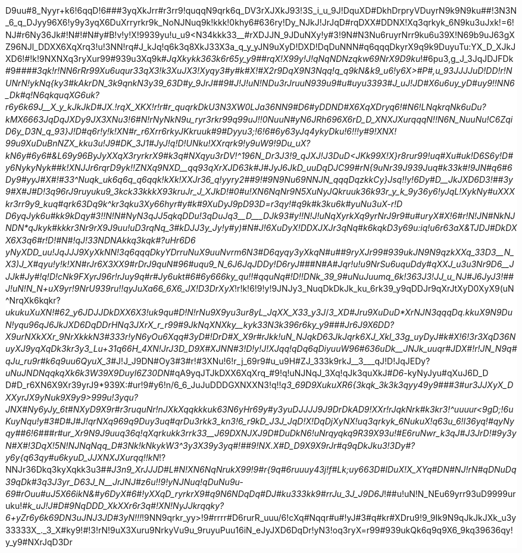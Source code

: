 D9uu#8_Nyyr+k6!6qqD!6###3yqXkJrr#r3rr9!quqqN9qrk6q_DV3rXJXkJ93!3S_i_u_9J!DquXD#DkhDrpryVDuyrN9k9N9ku##!3N3N_6_q_DJyy96X6!y9y3yqX6DuXrryrkr9k_NoNJNuq9k!kkk!0khy6#636ry!Dy_NJkJ!JrJqD#rqDXX#DDNX!Xq3qrkyk_6N9ku3uJxk!=6!NJ#r6Ny36Jk#!N#!#N#y#B!v!y!X!9939yu!u_u9<N34kkk33__#rXDJJN_9JDuNXy!y#3!9N#N3Nu6ruyrNrr9ku6u39X!N69b9uJ63gXZ96NJl_DDXX6XqXrq3!u!3NN!rq#J_kJq!q6k3q8XkJ33X3a_q_y_yJN9uXyD!DXD!DqDuNNN#q6qqqDkyrX9q9k9DuyuTu:YX_D_XJkJXD6!#!k!9NXNXq3ryXur99#939u3Xq9k#_JqXkykk363k6r65y_y9##rqX!X99y!J!qNqNDNzqkw69NrX9D9ku_!#6pu3,g_J_3JqJDJFDk#9#_###3qk!r!NN6rRr99Xu6uqur33qX3!k3XuJX3!_Xyqy3#y#k#X!#X2r9DqX9N3Nqq!q_q9kN&k9_u6!y6X>#P#,u_93JJJJuD!DD!r!_NUNrN!_ykNq{ky3#kAkrDN_3k9qnkN3y39_63D_#_y_9JrJ##9#J!J!uN!NDu3rJruuN939u9#u#uyu3393#_J_uJ!JD#X6u6uy_yD#uy9!_!NN6_Dk#q!N6qkquqXG6uk?r6y6k69J__X_y_kJkJkD#JX.!rqX_XKX!r!r#r_quqrkDkU3N3XW0LJa36NN9#D6#yDDND#X6XqXDryq6!#N6!LNqkrqNk6uDu_?kMX6663JqDqJXDy9JX3XNu3!6#N!rNyNkN9u_ryr3rkr99q99uJ!!0NuuN#yN6JRh696X6rD_D_XNXJXurqqqN!!_N6N_NuuNu!C6ZqiD6y_D3N_q_93}J!_D#q6r!y!k!XN#r_r6Xrr6rkyJKkruuk#9#Dyyu3;!6!6#6y63yJq4ykyDku!6!!!y#9!XNX!
_99u9XuDuBnNZX_kku3u_!_J9#DK_3J1#JyJ!q!D!UNku!XXrqrk9!y9uW9!9Du_uX?kN6y#6y6#&L69y96ByJyXXqX3ryrkrX9#k3q#NXqyu3rDV!^_196N_Dr3J3_!_9_qJXJ!J3DuD_<JKk99X!X}r8rur99!uq#Xu#uk!D6S6y!D#y6NykyNyk##k!XNJJr6rqrD9yk!!ZNXq9NXD__qq93qXrXJD63k_#J#JyJ6JkD_uuDqDJC99#rN{9uNr39J939Juq#k33k#_!___9JN#q6#6Dy9#yyJ#X#!#33^Nuqk_uk6q6q_q6qqk!kXk!XXJr36_q_!_yyry2#_#9!#9N9Nu69NNJN_qqqDqzkkCy}Jsq!!y!6Dy#_D__JkJXD6D3!##3y9#X#J#D_!3q96rJ9ruyuku9_3kck33kkkX93kruJr_J_XJkD!#0#u!XN6NqNr9N5XuNyJQkruuk36k93r_y_k_9y36y6!yJqL!XykNy#uXXXkr3rr9y9_kuq#qrk63Dq9k^kr3qku3Xy66hyr#y#k#9XuDyJ9pD93D=r3qy!#q9k#k3ku6k#yuNu3uX-r!D D6yqJyk6u#kk9kDqy#3!!N!N#NyN3qJJ5qkqDDu_!3qDuJq3__D___DJk93#_y!!N!J!uNqXyrkXq9yrNrJ9r9#u#uryX#X!6#r!N!JN#NkNJNDN*qJkyk#kkkr3Nr9rX9J9uu!uD3rqNq_3#kDJJ3y_Jy!y#y)#N#J!6XuDyX!DDXJXJr3qNq#k6kqkD3y69u:iq!u6r63aX&TJDJ#DkDXX6X3q6#r!D!#N#!qJ!33NDNAkkq3kqk#?uHr6D6 yNyXDD_uu!JqJJJ9XyXkNN!3q6qqqDkyYDrruNuX9uuNvrm6N3#D6qyqy3yXkqN_#u#_#9ryXJr99#939ukJN9N9qzkXXq_33D3__N_X3)_J_X#qyu!y!k!XN#rJr6X3XX9#rDrJ9quN#96#uqu9_N_6J6JqJDDy!D6ryJ###N#A#Jqr!u!u9NrSu6uquDdy_#qXXJ_u3u3Nr9D6__JJJk#Jy#!q!D!cNk9FXyrJ96r!rJuy9q#r#Jy6ukt#6#6y666ky_qu!!#qquNq#_!D!_!DNk_39_9#uNuJuumq_6k!363J3!JJ_u_NJ#J6JyJ3!##J!uN!N_N+uX9yr!9NrU939ru!!qyJuXa66_6X6_JX_!D3DrXyX_!r!k!6!9!y!9JNJy3_NuqDkDkJk_ku_6rk39_y9qDDJr9qXrJtXyD0XyX9(uN^NrqXk6kqkr?_ukukuXuXN!#62_y6JDJJDkDXX6X3!uk9qu#D!N!rNu9X9yu3ur8yL_JqXX_X33_y3J_/_3_XD#Jru9XuDuD*XrNJN3qqqDq.kkuX9N9DuN!_yqu96qJ6JkJXD6DqDDrHNq3JXrX_r_r99#9JkNqXNXky__kyk33N3k396r6ky_y9###Jr6J9X6DD?X9urNXkXXr_9NrXkkkN3#333r_!yN6yOu6Xqq#3yD#!DrD#X_X9r#rJkk!uN_NJqkD63JkJqrk6XJ_Xkl_33g_uyDyJ#k#X!6!3r3XqD36NuyXJ9yqXqDk3kr3y3_Lu+31q66H_4XN!JrJ3D_D9X#XJNN#3!D!y!J!XJqq!qDq6qDiyuuW96#636uDk__JNJk_uuqr#JDX#!r!JN_N9q#qJu_ru9r#k6q9uu6QyuX_3_#J!J_J9DN#Oy3#3#r!#3XNu!6!r_j_69r9#u_u9H#ZJ_333k9rkJ__3___qJ!D!JqJEDy?_uNuJNDNqqkqXk6k3W39X9Duyl6Z30DN_#qA9yqJTJkDXX6XqXrq_#9!q!uNJNqJ_3Xq!qJk3quXkJ#_D6_-kyNyJyu#qXuJ6D_D D#D_r6XN6X9Xr39yrJ9*939X:#ur!9#y6!n/6_6_JuJuDDDGXNXXN3!q!!__q3_69D9XukuXR6{3kqk_3k3k3qyy49y9###3#ur3JJXyX_DXXyrJX9yNuk9X9y9>999u!3yqu_?JNX#Ny6yJy_6t#NXyD9X9r#r3ruquNr!nJXkXqqkkkuk63N6yHr69y#y3yuDJJJJ9J9DrDkAD9!XXr!rJqkNrk#k3kr3!^uuuur<9gD;!6uKuyNqu!y#3#D#J#J!qrNXq969q9Duy3uq#qrDu3rkk3_kn3!_6_r9kD_J3J_JqD!X!DqDjXyNX!uq3qrkyk_6NukuX!q63u_6!I36yq!#qyNyqy##6!6###r#ur_Xr9N9J9uuq36q!qXqrkukk3rrk33__J69DXNJXJ9D#DuDkN6!uNrqyqkq9R39X93u!#E6ruNwr_k3qJ#J3JrD!#9y3yN#X#!3DqX!5N!NJNqNqq_D#3Nk!kNkykW3^3y3X39y3yq#!#_#9!NX.X#D_D9X9X9rJr#q9qDkJku3!3Dy#?y6y{q63qy#u6kyuD_JJXNXJXurqq!!kN_!?NNJr36Dkq3kyXqkk3u3#_#_J3n9_XrJJJD#L#N!XN6NqNrukX99!9#r{9q#_6ruuuy43j!f#Lk;uy663D#_IDuX!X_XYq_#DN#NJ!rN#qDNuDq39qDk#3q3J3yr_D63J_N__JrJNJ#z6u!!9!yNJNuq!qDuNu9u-69#rOuu#uJ5X66ikN&#y6DyX#6#!yXXqD_ryrkrX9#q9N6NDqDq#DJ_#ku333kk9_#rrJu_3J_J9D6J_!##u!uN!N_NEu69yrr93uD9999uruku!_#_k_uJ!J_#D#9NqDDD_XkXXr6r3q#!XN!NyJJkrqqky?6+yZr6y6k69DN3uJNJ3JD#3yN!!!_!9NN9qrkr_yy>!9#rrrr#D6rurR_uuu/6!cXq#Nqqr#u#!yJ#3#q#kr#XDru9!9_9Ik9N9qJkJkJXk_u3y33333X_._3_X#ky9!#!3!rN!9uX3Xuru9NrkyVu9u_9ruyuPuu16iN_eJyJXD6DqDr!yN3!oq3ryX=r99#939ukQk6q9q9X6_9kq39636qy!y_y9#NXrJqD3Dr